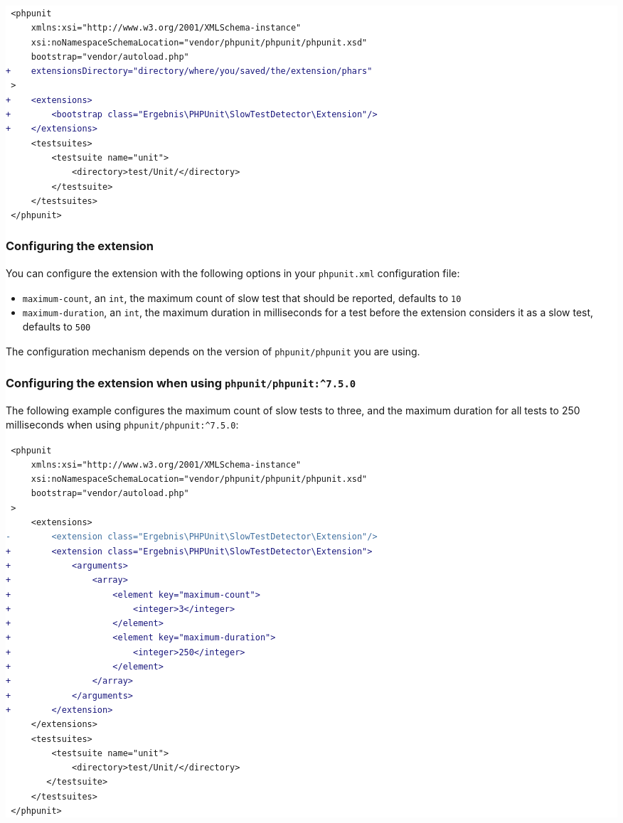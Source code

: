 ```diff
 <phpunit
     xmlns:xsi="http://www.w3.org/2001/XMLSchema-instance"
     xsi:noNamespaceSchemaLocation="vendor/phpunit/phpunit/phpunit.xsd"
     bootstrap="vendor/autoload.php"
+    extensionsDirectory="directory/where/you/saved/the/extension/phars"
 >
+    <extensions>
+        <bootstrap class="Ergebnis\PHPUnit\SlowTestDetector\Extension"/>
+    </extensions>
     <testsuites>
         <testsuite name="unit">
             <directory>test/Unit/</directory>
         </testsuite>
     </testsuites>
 </phpunit>
```

### Configuring the extension

You can configure the extension with the following options in your `phpunit.xml` configuration file:

- `maximum-count`, an `int`, the maximum count of slow test that should be reported, defaults to `10`
- `maximum-duration`, an `int`, the maximum duration in milliseconds for a test before the extension considers it as a slow test, defaults to `500`

The configuration mechanism depends on the version of `phpunit/phpunit` you are using.

### Configuring the extension when using `phpunit/phpunit:^7.5.0`

The following example configures the maximum count of slow tests to three, and the maximum duration for all tests to 250 milliseconds when using `phpunit/phpunit:^7.5.0`:

```diff
 <phpunit
     xmlns:xsi="http://www.w3.org/2001/XMLSchema-instance"
     xsi:noNamespaceSchemaLocation="vendor/phpunit/phpunit/phpunit.xsd"
     bootstrap="vendor/autoload.php"
 >
     <extensions>
-        <extension class="Ergebnis\PHPUnit\SlowTestDetector\Extension"/>
+        <extension class="Ergebnis\PHPUnit\SlowTestDetector\Extension">
+            <arguments>
+                <array>
+                    <element key="maximum-count">
+                        <integer>3</integer>
+                    </element>
+                    <element key="maximum-duration">
+                        <integer>250</integer>
+                    </element>
+                </array>
+            </arguments>
+        </extension>
     </extensions>
     <testsuites>
         <testsuite name="unit">
             <directory>test/Unit/</directory>
        </testsuite>
     </testsuites>
 </phpunit>
```